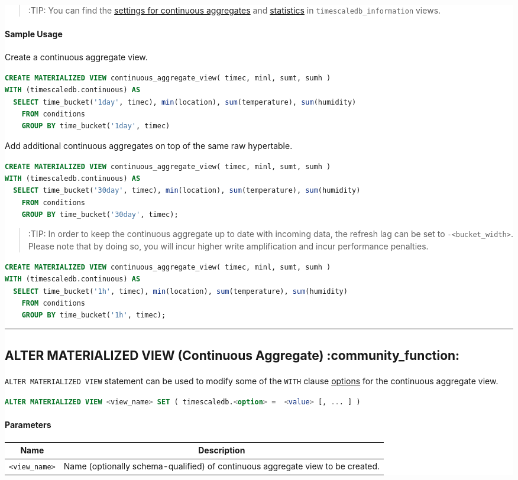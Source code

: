 [postgres-immutable]:https://www.postgresql.org/docs/current/xfunc-volatility.html
[postgres-parallel-agg]:https://www.postgresql.org/docs/current/parallel-plans.html#PARALLEL-AGGREGATION
[postgres-rls]:https://www.postgresql.org/docs/current/ddl-rowsecurity.html
[postgres-security-barrier]:https://www.postgresql.org/docs/current/rules-privileges.html

>:TIP: You can find the [settings for continuous aggregates](#timescaledb_information-continuous_aggregate) and
[statistics](#timescaledb_information-job_stats) in `timescaledb_information` views.

#### Sample Usage [](continuous_aggregate-create-examples)
Create a continuous aggregate view.
```sql
CREATE MATERIALIZED VIEW continuous_aggregate_view( timec, minl, sumt, sumh )
WITH (timescaledb.continuous) AS
  SELECT time_bucket('1day', timec), min(location), sum(temperature), sum(humidity)
    FROM conditions
    GROUP BY time_bucket('1day', timec)
```

Add additional continuous aggregates on top of the same raw hypertable.
```sql
CREATE MATERIALIZED VIEW continuous_aggregate_view( timec, minl, sumt, sumh )
WITH (timescaledb.continuous) AS
  SELECT time_bucket('30day', timec), min(location), sum(temperature), sum(humidity)
    FROM conditions
    GROUP BY time_bucket('30day', timec);
```

>:TIP: In order to keep the continuous aggregate up to date with incoming data,
the refresh lag can be set to `-<bucket_width>`. Please note that by doing so,
you will incur higher write amplification and incur performance penalties.

```sql
CREATE MATERIALIZED VIEW continuous_aggregate_view( timec, minl, sumt, sumh )
WITH (timescaledb.continuous) AS
  SELECT time_bucket('1h', timec), min(location), sum(temperature), sum(humidity)
    FROM conditions
    GROUP BY time_bucket('1h', timec);
```

---

## ALTER MATERIALIZED VIEW (Continuous Aggregate) :community_function: [](continuous_aggregate-alter_view)
`ALTER MATERIALIZED VIEW` statement can be used to modify some of the `WITH` clause [options](#continuous_aggregate-create_view-with-optional) for the continuous aggregate view.

``` sql
ALTER MATERIALIZED VIEW <view_name> SET ( timescaledb.<option> =  <value> [, ... ] )
```
#### Parameters
|Name|Description|
|---|---|
| `<view_name>` | Name (optionally schema-qualified) of continuous aggregate view to be created.|
